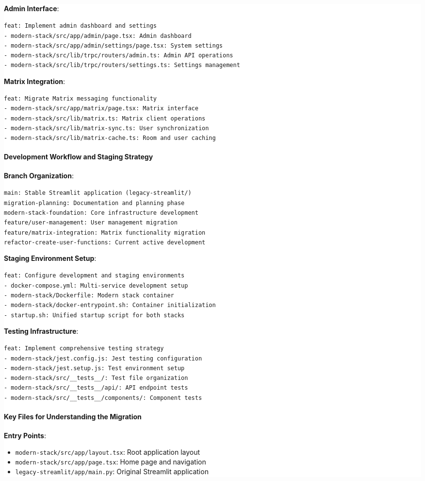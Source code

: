 **Admin Interface**:
```
feat: Implement admin dashboard and settings
- modern-stack/src/app/admin/page.tsx: Admin dashboard
- modern-stack/src/app/admin/settings/page.tsx: System settings
- modern-stack/src/lib/trpc/routers/admin.ts: Admin API operations
- modern-stack/src/lib/trpc/routers/settings.ts: Settings management
```

**Matrix Integration**:
```
feat: Migrate Matrix messaging functionality
- modern-stack/src/app/matrix/page.tsx: Matrix interface
- modern-stack/src/lib/matrix.ts: Matrix client operations
- modern-stack/src/lib/matrix-sync.ts: User synchronization
- modern-stack/src/lib/matrix-cache.ts: Room and user caching
```

#### **Development Workflow and Staging Strategy**

**Branch Organization**:
```
main: Stable Streamlit application (legacy-streamlit/)
migration-planning: Documentation and planning phase
modern-stack-foundation: Core infrastructure development
feature/user-management: User management migration
feature/matrix-integration: Matrix functionality migration
refactor-create-user-functions: Current active development
```

**Staging Environment Setup**:
```
feat: Configure development and staging environments
- docker-compose.yml: Multi-service development setup
- modern-stack/Dockerfile: Modern stack container
- modern-stack/docker-entrypoint.sh: Container initialization
- startup.sh: Unified startup script for both stacks
```

**Testing Infrastructure**:
```
feat: Implement comprehensive testing strategy
- modern-stack/jest.config.js: Jest testing configuration
- modern-stack/jest.setup.js: Test environment setup
- modern-stack/src/__tests__/: Test file organization
- modern-stack/src/__tests__/api/: API endpoint tests
- modern-stack/src/__tests__/components/: Component tests
```

#### **Key Files for Understanding the Migration**

**Entry Points**:
- `modern-stack/src/app/layout.tsx`: Root application layout
- `modern-stack/src/app/page.tsx`: Home page and navigation
- `legacy-streamlit/app/main.py`: Original Streamlit application
